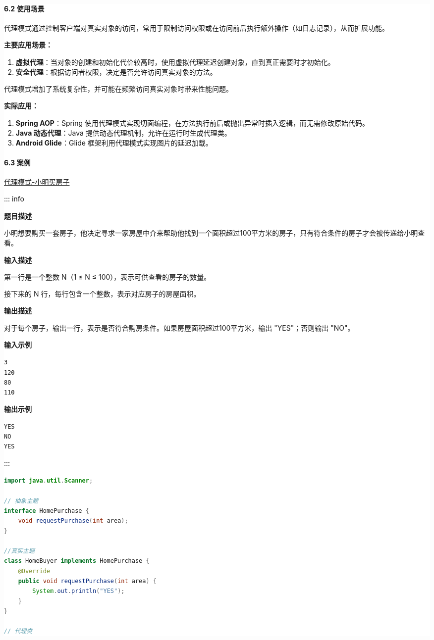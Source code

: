 
#### 6.2 使用场景

代理模式通过控制客户端对真实对象的访问，常用于限制访问权限或在访问前后执行额外操作（如日志记录），从而扩展功能。

**主要应用场景：**

1. **虚拟代理**：当对象的创建和初始化代价较高时，使用虚拟代理延迟创建对象，直到真正需要时才初始化。
2. **安全代理**：根据访问者权限，决定是否允许访问真实对象的方法。

代理模式增加了系统复杂性，并可能在频繁访问真实对象时带来性能问题。

**实际应用：**

1. **Spring AOP**：Spring 使用代理模式实现切面编程，在方法执行前后或抛出异常时插入逻辑，而无需修改原始代码。
2. **Java 动态代理**：Java 提供动态代理机制，允许在运行时生成代理类。
3. **Android Glide**：Glide 框架利用代理模式实现图片的延迟加载。

#### 6.3 案例

[代理模式-小明买房子](https://kamacoder.com/problempage.php?pid=1088)

::: info

**题目描述**

小明想要购买一套房子，他决定寻求一家房屋中介来帮助他找到一个面积超过100平方米的房子，只有符合条件的房子才会被传递给小明查看。

**输入描述**

第一行是一个整数 N（1 ≤ N ≤ 100），表示可供查看的房子的数量。

接下来的 N 行，每行包含一个整数，表示对应房子的房屋面积。

**输出描述**

对于每个房子，输出一行，表示是否符合购房条件。如果房屋面积超过100平方米，输出 "YES"；否则输出 "NO"。

**输入示例**

```
3
120
80
110
```

**输出示例**

```
YES
NO
YES
```

:::

```java
import java.util.Scanner;

// 抽象主题
interface HomePurchase {
    void requestPurchase(int area);
}

//真实主题
class HomeBuyer implements HomePurchase {
    @Override
    public void requestPurchase(int area) {
        System.out.println("YES");
    }
}

// 代理类
```